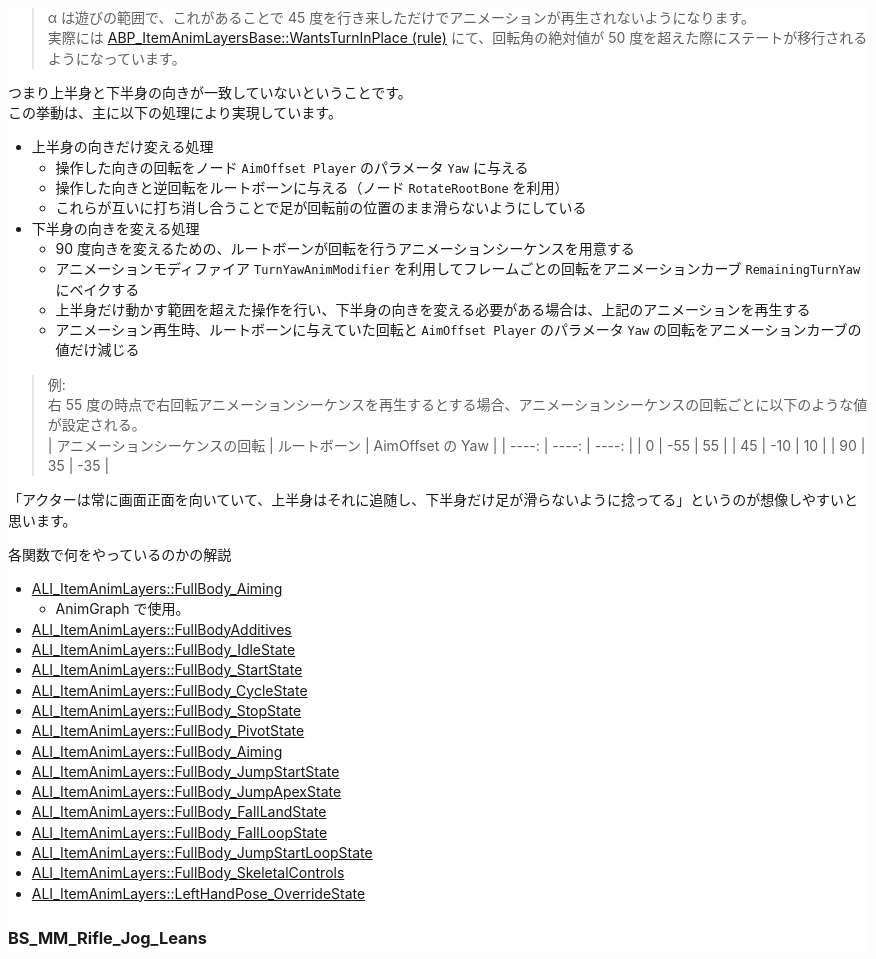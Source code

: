 > α は遊びの範囲で、これがあることで 45 度を行き来しただけでアニメーションが再生されないようになります。  
> 実際には [ABP_ItemAnimLayersBase::WantsTurnInPlace (rule)] にて、回転角の絶対値が 50 度を超えた際にステートが移行されるようになっています。  
> 


つまり上半身と下半身の向きが一致していないということです。  
この挙動は、主に以下の処理により実現しています。  

* 上半身の向きだけ変える処理
	* 操作した向きの回転をノード `AimOffset Player` のパラメータ `Yaw` に与える
	* 操作した向きと逆回転をルートボーンに与える（ノード `RotateRootBone` を利用）
	* これらが互いに打ち消し合うことで足が回転前の位置のまま滑らないようにしている
* 下半身の向きを変える処理
	* 90 度向きを変えるための、ルートボーンが回転を行うアニメーションシーケンスを用意する
	* アニメーションモディファイア `TurnYawAnimModifier` を利用してフレームごとの回転をアニメーションカーブ `RemainingTurnYaw` にベイクする
	* 上半身だけ動かす範囲を超えた操作を行い、下半身の向きを変える必要がある場合は、上記のアニメーションを再生する
	* アニメーション再生時、ルートボーンに与えていた回転と `AimOffset Player` のパラメータ `Yaw` の回転をアニメーションカーブの値だけ減じる

> 例:  
> 右 55 度の時点で右回転アニメーションシーケンスを再生するとする場合、アニメーションシーケンスの回転ごとに以下のような値が設定される。  
> | アニメーションシーケンスの回転	| ルートボーン	| AimOffset の Yaw	|
> | ----:							| ----:			| ----:				|
> |  0								| -55			|  55				|
> | 45								| -10			|  10				|
> | 90								|  35			| -35				|

「アクターは常に画面正面を向いていて、上半身はそれに追随し、下半身だけ足が滑らないように捻ってる」というのが想像しやすいと思います。




[Unreal Engine 5.1 Documentation > サンプルとチュートリアル > サンプル ゲーム プロジェクト > Lyra サンプル ゲーム > Lyra のアニメーション > 所定の位置での旋回]: https://docs.unrealengine.com/5.1/ja/animation-in-lyra-sample-game-in-unreal-engine/#%E6%89%80%E5%AE%9A%E3%81%AE%E4%BD%8D%E7%BD%AE%E3%81%A7%E3%81%AE%E6%97%8B%E5%9B%9E


各関数で何をやっているのかの解説




* [ALI_ItemAnimLayers::FullBody_Aiming]
	* AnimGraph で使用。
* [ALI_ItemAnimLayers::FullBodyAdditives]
* [ALI_ItemAnimLayers::FullBody_IdleState]
* [ALI_ItemAnimLayers::FullBody_StartState]
* [ALI_ItemAnimLayers::FullBody_CycleState]
* [ALI_ItemAnimLayers::FullBody_StopState]
* [ALI_ItemAnimLayers::FullBody_PivotState]
* [ALI_ItemAnimLayers::FullBody_Aiming]
* [ALI_ItemAnimLayers::FullBody_JumpStartState]
* [ALI_ItemAnimLayers::FullBody_JumpApexState]
* [ALI_ItemAnimLayers::FullBody_FallLandState]
* [ALI_ItemAnimLayers::FullBody_FallLoopState]
* [ALI_ItemAnimLayers::FullBody_JumpStartLoopState]
* [ALI_ItemAnimLayers::FullBody_SkeletalControls]
* [ALI_ItemAnimLayers::LeftHandPose_OverrideState]





### BS_MM_Rifle_Jog_Leans


[Unreal Engine 5.1 Documentation > サンプルとチュートリアル > サンプル ゲーム プロジェクト > Lyra サンプル ゲーム > Lyra のアニメーション]: https://docs.unrealengine.com/5.1/ja/animation-in-lyra-sample-game-in-unreal-engine/
[Unreal Engine 5.1 Documentation > キャラクターとオブジェクトにアニメーションを設定する > スケルタルメッシュのアニメーション システム > アニメーションのワークフロー ガイドと例 > Animation Blueprint Linking を使用する]: https://docs.unrealengine.com/5.1/ja/using-animation-blueprint-linking-in-unreal-engine/
[技術ブログ > Lyra アニメーションを UE5 ゲームに適応する方法について]: https://www.unrealengine.com/ja/tech-blog/adapting-lyra-animation-to-your-ue5-game
[所定の位置での旋回]: #section
[ABP_ItemAnimLayersBase]: CodeRefs/Lyra/ABP/ABP_ItemAnimLayersBase.md#abpitemanimlayersbase
[ABP_ItemAnimLayersBase::FullBodyAdditives]: CodeRefs/Lyra/ABP/ABP_ItemAnimLayersBase.md#abpitemanimlayersbasefullbodyadditives
[ABP_ItemAnimLayersBase::FullBodyAdditive_SM]: CodeRefs/Lyra/ABP/ABP_ItemAnimLayersBase.md#abpitemanimlayersbasefullbodyadditivesm
[ABP_ItemAnimLayersBase::Identity (state)]: CodeRefs/Lyra/ABP/ABP_ItemAnimLayersBase.md#abpitemanimlayersbaseidentity-state
[ABP_ItemAnimLayersBase::AirIdentity (state)]: CodeRefs/Lyra/ABP/ABP_ItemAnimLayersBase.md#abpitemanimlayersbaseairidentity-state
[ABP_ItemAnimLayersBase::LandRecovery (state)]: CodeRefs/Lyra/ABP/ABP_ItemAnimLayersBase.md#abpitemanimlayersbaselandrecovery-state
[ABP_ItemAnimLayersBase::FullBody_IdleState]: CodeRefs/Lyra/ABP/ABP_ItemAnimLayersBase.md#abpitemanimlayersbasefullbodyidlestate
[ABP_ItemAnimLayersBase::IdleSM]: CodeRefs/Lyra/ABP/ABP_ItemAnimLayersBase.md#abpitemanimlayersbaseidlesm
[ABP_ItemAnimLayersBase::Idle (state){in IdleSM}]: CodeRefs/Lyra/ABP/ABP_ItemAnimLayersBase.md#abpitemanimlayersbaseidle-statein-idlesm
[ABP_ItemAnimLayersBase::IdleBreak (state)]: CodeRefs/Lyra/ABP/ABP_ItemAnimLayersBase.md#abpitemanimlayersbaseidlebreak-state
[ABP_ItemAnimLayersBase::TurnInPlaceRotation (state)]: CodeRefs/Lyra/ABP/ABP_ItemAnimLayersBase.md#abpitemanimlayersbaseturninplacerotation-state
[ABP_ItemAnimLayersBase::TurnInPlaceRecovery (state)]: CodeRefs/Lyra/ABP/ABP_ItemAnimLayersBase.md#abpitemanimlayersbaseturninplacerecovery-state
[ABP_ItemAnimLayersBase::WantsTurnInPlace (rule)]: CodeRefs/Lyra/ABP/ABP_ItemAnimLayersBase.md#abpitemanimlayersbasewantsturninplace-rule
[ABP_ItemAnimLayersBase::TurnInPlaceRotation to TurnInPlaceRecovery (rule)]: CodeRefs/Lyra/ABP/ABP_ItemAnimLayersBase.md#abpitemanimlayersbaseturninplacerotation-to-turninplacerecovery-rule
[ABP_ItemAnimLayersBase::TurnInPlaceRecovery to Idle (rule)]: CodeRefs/Lyra/ABP/ABP_ItemAnimLayersBase.md#abpitemanimlayersbaseturninplacerecovery-to-idle-rule
[ABP_ItemAnimLayersBase::IdleStance]: CodeRefs/Lyra/ABP/ABP_ItemAnimLayersBase.md#abpitemanimlayersbaseidlestance
[ABP_ItemAnimLayersBase::Idle (state){in IdleStance}]: CodeRefs/Lyra/ABP/ABP_ItemAnimLayersBase.md#abpitemanimlayersbaseidle-statein-idlestance
[ABP_ItemAnimLayersBase::StanceTransition (state)]: CodeRefs/Lyra/ABP/ABP_ItemAnimLayersBase.md#abpitemanimlayersbasestancetransition-state
[ABP_ItemAnimLayersBase::Idle to StanceTransition (rule)]: CodeRefs/Lyra/ABP/ABP_ItemAnimLayersBase.md#abpitemanimlayersbaseidle-to-stancetransition-rule
[ABP_ItemAnimLayersBase::StanceTransition to Idle (rule)]: CodeRefs/Lyra/ABP/ABP_ItemAnimLayersBase.md#abpitemanimlayersbasestancetransition-to-idle-rule
[ABP_ItemAnimLayersBase::FullBody_StartState]: CodeRefs/Lyra/ABP/ABP_ItemAnimLayersBase.md#abpitemanimlayersbasefullbodystartstate
[ABP_ItemAnimLayersBase::FullBody_CycleState]: CodeRefs/Lyra/ABP/ABP_ItemAnimLayersBase.md#abpitemanimlayersbasefullbodycyclestate
[ABP_ItemAnimLayersBase::FullBody_StopState]: CodeRefs/Lyra/ABP/ABP_ItemAnimLayersBase.md#abpitemanimlayersbasefullbodystopstate
[ABP_ItemAnimLayersBase::FullBody_PivotState]: CodeRefs/Lyra/ABP/ABP_ItemAnimLayersBase.md#abpitemanimlayersbasefullbodypivotstate
[ABP_ItemAnimLayersBase::PivotSM]: CodeRefs/Lyra/ABP/ABP_ItemAnimLayersBase.md#abpitemanimlayersbasepivotsm
[ABP_ItemAnimLayersBase::PivotA (state)]: CodeRefs/Lyra/ABP/ABP_ItemAnimLayersBase.md#abpitemanimlayersbasepivota-state
[ABP_ItemAnimLayersBase::PivotB (state)]: CodeRefs/Lyra/ABP/ABP_ItemAnimLayersBase.md#abpitemanimlayersbasepivotb-state
[ABP_ItemAnimLayersBase::WantsToRePivit (rule)]: CodeRefs/Lyra/ABP/ABP_ItemAnimLayersBase.md#abpitemanimlayersbasewantstorepivit-rule
[ABP_ItemAnimLayersBase::FullBody_Aiming]: CodeRefs/Lyra/ABP/ABP_ItemAnimLayersBase.md#abpitemanimlayersbasefullbodyaiming
[ABP_ItemAnimLayersBase::FullBody_JumpStartState]: CodeRefs/Lyra/ABP/ABP_ItemAnimLayersBase.md#abpitemanimlayersbasefullbodyjumpstartstate
[ABP_ItemAnimLayersBase::FullBody_JumpApexState]: CodeRefs/Lyra/ABP/ABP_ItemAnimLayersBase.md#abpitemanimlayersbasefullbodyjumpapexstate
[ABP_ItemAnimLayersBase::FullBody_FallLandState]: CodeRefs/Lyra/ABP/ABP_ItemAnimLayersBase.md#abpitemanimlayersbasefullbodyfalllandstate
[ABP_ItemAnimLayersBase::FullBody_FallLoopState]: CodeRefs/Lyra/ABP/ABP_ItemAnimLayersBase.md#abpitemanimlayersbasefullbodyfallloopstate
[ABP_ItemAnimLayersBase::FullBody_JumpStartLoopState]: CodeRefs/Lyra/ABP/ABP_ItemAnimLayersBase.md#abpitemanimlayersbasefullbodyjumpstartloopstate
[ABP_ItemAnimLayersBase::FullBody_SkeletalControls]: CodeRefs/Lyra/ABP/ABP_ItemAnimLayersBase.md#abpitemanimlayersbasefullbodyskeletalcontrols
[ABP_ItemAnimLayersBase::ShouldEnableFootPlacement()]: CodeRefs/Lyra/ABP/ABP_ItemAnimLayersBase.md#abpitemanimlayersbaseshouldenablefootplacement
[ABP_ItemAnimLayersBase::LeftHandPose_Override]: CodeRefs/Lyra/ABP/ABP_ItemAnimLayersBase.md#abpitemanimlayersbaselefthandposeoverride
[ABP_ItemAnimLayersBase::EnableLeftHandPoseOverride]: CodeRefs/Lyra/ABP/ABP_ItemAnimLayersBase.md#abpitemanimlayersbaseenablelefthandposeoverride
[ABP_ItemAnimLayersBase::LeftHandPoseOverrideWeight]: CodeRefs/Lyra/ABP/ABP_ItemAnimLayersBase.md#abpitemanimlayersbaselefthandposeoverrideweight
[ABP_Mannequin_Base]: CodeRefs/Lyra/ABP/ABP_Mannequin_Base.md#abpmannequinbase
[ABP_Mannequin_Base::LocomotionSM]: CodeRefs/Lyra/ABP/ABP_Mannequin_Base.md#abpmannequinbaselocomotionsm
[ABP_Mannequin_Base::Idle (state)]: CodeRefs/Lyra/ABP/ABP_Mannequin_Base.md#abpmannequinbaseidle-state
[ABP_Mannequin_Base::Start (state)]: CodeRefs/Lyra/ABP/ABP_Mannequin_Base.md#abpmannequinbasestart-state
[ABP_Mannequin_Base::Cycle (state)]: CodeRefs/Lyra/ABP/ABP_Mannequin_Base.md#abpmannequinbasecycle-state
[ABP_Mannequin_Base::Stop (state)]: CodeRefs/Lyra/ABP/ABP_Mannequin_Base.md#abpmannequinbasestop-state
[ABP_Mannequin_Base::Pivot (state)]: CodeRefs/Lyra/ABP/ABP_Mannequin_Base.md#abpmannequinbasepivot-state
[ABP_Mannequin_Base::JumpStart (state)]: CodeRefs/Lyra/ABP/ABP_Mannequin_Base.md#abpmannequinbasejumpstart-state
[ABP_Mannequin_Base::JumpStartLoop (state)]: CodeRefs/Lyra/ABP/ABP_Mannequin_Base.md#abpmannequinbasejumpstartloop-state
[ABP_Mannequin_Base::JumpApex (state)]: CodeRefs/Lyra/ABP/ABP_Mannequin_Base.md#abpmannequinbasejumpapex-state
[ABP_Mannequin_Base::FallLoop (state)]: CodeRefs/Lyra/ABP/ABP_Mannequin_Base.md#abpmannequinbasefallloop-state
[ABP_Mannequin_Base::FallLand (state)]: CodeRefs/Lyra/ABP/ABP_Mannequin_Base.md#abpmannequinbasefallland-state
[ABP_Mannequin_Base::Start to Cycle (rule)]: CodeRefs/Lyra/ABP/ABP_Mannequin_Base.md#abpmannequinbasestart-to-cycle-rule
[ABP_Mannequin_Base::Stop to Idle (rule)]: CodeRefs/Lyra/ABP/ABP_Mannequin_Base.md#abpmannequinbasestop-to-idle-rule
[ABP_Mannequin_Base::Pivot to Cycle (rule)]: CodeRefs/Lyra/ABP/ABP_Mannequin_Base.md#abpmannequinbasepivot-to-cycle-rule
[ABP_Mannequin_Base::ShouldEnableControlRig()]: CodeRefs/Lyra/ABP/ABP_Mannequin_Base.md#abpmannequinbaseshouldenablecontrolrig
[ABP_Mannequin_Base::AdditiveLeanAngle]: CodeRefs/Lyra/ABP/ABP_Mannequin_Base.md#abpmannequinbaseadditiveleanangle
[ABP_Mannequin_Base::UpperbodyDynamicAdditiveWeight]: CodeRefs/Lyra/ABP/ABP_Mannequin_Base.md#abpmannequinbaseupperbodydynamicadditiveweight
[ABP_Mannequin_Base::AimPitch]: CodeRefs/Lyra/ABP/ABP_Mannequin_Base.md#abpmannequinbaseaimpitch
[ABP_Mannequin_Base::AimYaw]: CodeRefs/Lyra/ABP/ABP_Mannequin_Base.md#abpmannequinbaseaimyaw
[ALI_ItemAnimLayers]: CodeRefs/Lyra/ABP/ALI_ItemAnimLayers.md#aliitemanimlayers
[ALI_ItemAnimLayers::FullBodyAdditives]: CodeRefs/Lyra/ABP/ALI_ItemAnimLayers.md#aliitemanimlayersfullbodyadditives
[ALI_ItemAnimLayers::FullBody_IdleState]: CodeRefs/Lyra/ABP/ALI_ItemAnimLayers.md#aliitemanimlayersfullbodyidlestate
[ALI_ItemAnimLayers::FullBody_StartState]: CodeRefs/Lyra/ABP/ALI_ItemAnimLayers.md#aliitemanimlayersfullbodystartstate
[ALI_ItemAnimLayers::FullBody_CycleState]: CodeRefs/Lyra/ABP/ALI_ItemAnimLayers.md#aliitemanimlayersfullbodycyclestate
[ALI_ItemAnimLayers::FullBody_StopState]: CodeRefs/Lyra/ABP/ALI_ItemAnimLayers.md#aliitemanimlayersfullbodystopstate
[ALI_ItemAnimLayers::FullBody_PivotState]: CodeRefs/Lyra/ABP/ALI_ItemAnimLayers.md#aliitemanimlayersfullbodypivotstate
[ALI_ItemAnimLayers::FullBody_Aiming]: CodeRefs/Lyra/ABP/ALI_ItemAnimLayers.md#aliitemanimlayersfullbodyaiming
[ALI_ItemAnimLayers::FullBody_JumpStartState]: CodeRefs/Lyra/ABP/ALI_ItemAnimLayers.md#aliitemanimlayersfullbodyjumpstartstate
[ALI_ItemAnimLayers::FullBody_JumpApexState]: CodeRefs/Lyra/ABP/ALI_ItemAnimLayers.md#aliitemanimlayersfullbodyjumpapexstate
[ALI_ItemAnimLayers::FullBody_FallLandState]: CodeRefs/Lyra/ABP/ALI_ItemAnimLayers.md#aliitemanimlayersfullbodyfalllandstate
[ALI_ItemAnimLayers::FullBody_FallLoopState]: CodeRefs/Lyra/ABP/ALI_ItemAnimLayers.md#aliitemanimlayersfullbodyfallloopstate
[ALI_ItemAnimLayers::FullBody_JumpStartLoopState]: CodeRefs/Lyra/ABP/ALI_ItemAnimLayers.md#aliitemanimlayersfullbodyjumpstartloopstate
[ALI_ItemAnimLayers::FullBody_SkeletalControls]: CodeRefs/Lyra/ABP/ALI_ItemAnimLayers.md#aliitemanimlayersfullbodyskeletalcontrols
[ALI_ItemAnimLayers::LeftHandPose_OverrideState]: CodeRefs/Lyra/ABP/ALI_ItemAnimLayers.md#aliitemanimlayerslefthandposeoverridestate
[Comment_AnimBP_Tour.Ja]: CodeRefs/Lyra/ABP/Comment_AnimBP_Tour.Ja.md#commentanimbptourja
[Comment_TurnInPlace.Ja]: CodeRefs/Lyra/ABP/Comment_TurnInPlace.Ja.md#commentturninplaceja
[Dev Comunity > Forums > How to get a anim layer node reference as shown in the Lyra Example project?]: https://forums.unrealengine.com/t/how-to-get-a-anim-layer-node-reference-as-shown-in-the-lyra-example-project/663840
[Docswell > 猫でも分かる UE5.0, 5.1 におけるアニメーションの新機能について【CEDEC+KYUSHU 2022】]: https://www.docswell.com/s/EpicGamesJapan/ZY3PDK-UE_CEDECKYUSHU2022_UE5Animation
[Docswell > 猫でも分かる UE5.0, 5.1 におけるアニメーションの新機能について【CEDEC+KYUSHU 2022】 > p159]: https://www.docswell.com/s/EpicGamesJapan/ZY3PDK-UE_CEDECKYUSHU2022_UE5Animation#p159
[Lyra Starter Game]: https://www.unrealengine.com/marketplace/ja/product/lyra
[Unreal Engine 5.1 Documentation > キャラクターとオブジェクトにアニメーションを設定する > スケルタルメッシュのアニメーション システム > アニメーション ブループリント > アニメーション ノードのリファレンス > Blend ノード > Inertialization]: https://docs.unrealengine.com/5.1/ja/animation-blueprint-blend-nodes-in-unreal-engine/#inertialization
[Unreal Engine 5.1 Documentation > キャラクターとオブジェクトにアニメーションを設定する > スケルタルメッシュのアニメーション システム > アニメーションのワークフロー ガイドと例 > Animation Blueprint Linking を使用する]: https://docs.unrealengine.com/5.1/ja/using-animation-blueprint-linking-in-unreal-engine/
[Unreal Engine 5.1 Documentation > キャラクターとオブジェクトにアニメーションを設定する > スケルタルメッシュのアニメーション システム > アニメーションのワークフロー ガイドと例 > エイム オフセットを作成する]: https://docs.unrealengine.com/5.1/ja/creating-an-aim-offset-in-unreal-engine/
[Unreal Engine 5.1 Documentation > キャラクターとオブジェクトにアニメーションを設定する > スケルタルメッシュのアニメーション システム > アニメーションのワークフロー ガイドと例 > レイヤー化されたアニメーションを使用する]: https://docs.unrealengine.com/5.1/ja/using-layered-animations-in-unreal-engine/
[Unreal Engine 5.1 Documentation > サンプルとチュートリアル > サンプル ゲーム プロジェクト > Lyra サンプル ゲーム > Lyra のアニメーション]: https://docs.unrealengine.com/5.1/ja/animation-in-lyra-sample-game-in-unreal-engine/